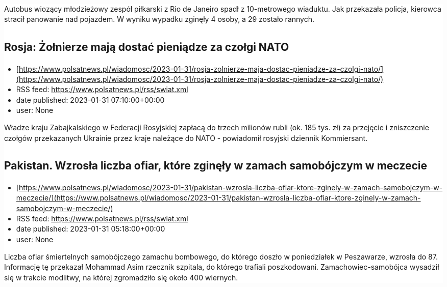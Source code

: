 Autobus wiozący młodzieżowy zespół piłkarski z Rio de Janeiro spadł z 10-metrowego wiaduktu. Jak przekazała policja, kierowca stracił panowanie nad pojazdem. W wyniku wypadku zginęły 4 osoby, a 29 zostało rannych.

## Rosja: Żołnierze mają dostać pieniądze za czołgi NATO
 - [https://www.polsatnews.pl/wiadomosc/2023-01-31/rosja-zolnierze-maja-dostac-pieniadze-za-czolgi-nato/](https://www.polsatnews.pl/wiadomosc/2023-01-31/rosja-zolnierze-maja-dostac-pieniadze-za-czolgi-nato/)
 - RSS feed: https://www.polsatnews.pl/rss/swiat.xml
 - date published: 2023-01-31 07:10:00+00:00
 - user: None

Władze kraju Zabajkalskiego w Federacji Rosyjskiej zapłacą do trzech milionów rubli (ok. 185 tys. zł) za przejęcie i zniszczenie czołgów przekazanych Ukrainie przez kraje należące do NATO - powiadomił rosyjski dziennik Kommiersant.

## Pakistan. Wzrosła liczba ofiar, które zginęły w zamach samobójczym w meczecie
 - [https://www.polsatnews.pl/wiadomosc/2023-01-31/pakistan-wzrosla-liczba-ofiar-ktore-zginely-w-zamach-samobojczym-w-meczecie/](https://www.polsatnews.pl/wiadomosc/2023-01-31/pakistan-wzrosla-liczba-ofiar-ktore-zginely-w-zamach-samobojczym-w-meczecie/)
 - RSS feed: https://www.polsatnews.pl/rss/swiat.xml
 - date published: 2023-01-31 05:18:00+00:00
 - user: None

Liczba ofiar śmiertelnych samobójczego zamachu bombowego, do którego doszło w poniedziałek w Peszawarze, wzrosła do 87. Informację tę przekazał Mohammad Asim rzecznik szpitala, do którego trafiali poszkodowani. Zamachowiec-samobójca wysadził się w trakcie modlitwy, na której zgromadziło się około 400 wiernych.
